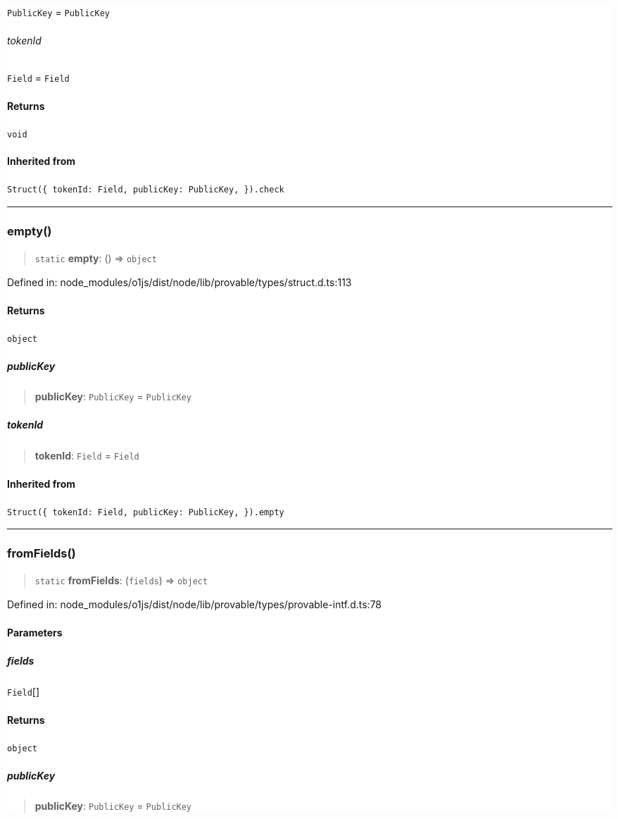 `PublicKey` = `PublicKey`

###### tokenId

`Field` = `Field`

#### Returns

`void`

#### Inherited from

`Struct({ tokenId: Field, publicKey: PublicKey, }).check`

***

### empty()

> `static` **empty**: () => `object`

Defined in: node\_modules/o1js/dist/node/lib/provable/types/struct.d.ts:113

#### Returns

`object`

##### publicKey

> **publicKey**: `PublicKey` = `PublicKey`

##### tokenId

> **tokenId**: `Field` = `Field`

#### Inherited from

`Struct({ tokenId: Field, publicKey: PublicKey, }).empty`

***

### fromFields()

> `static` **fromFields**: (`fields`) => `object`

Defined in: node\_modules/o1js/dist/node/lib/provable/types/provable-intf.d.ts:78

#### Parameters

##### fields

`Field`[]

#### Returns

`object`

##### publicKey

> **publicKey**: `PublicKey` = `PublicKey`
